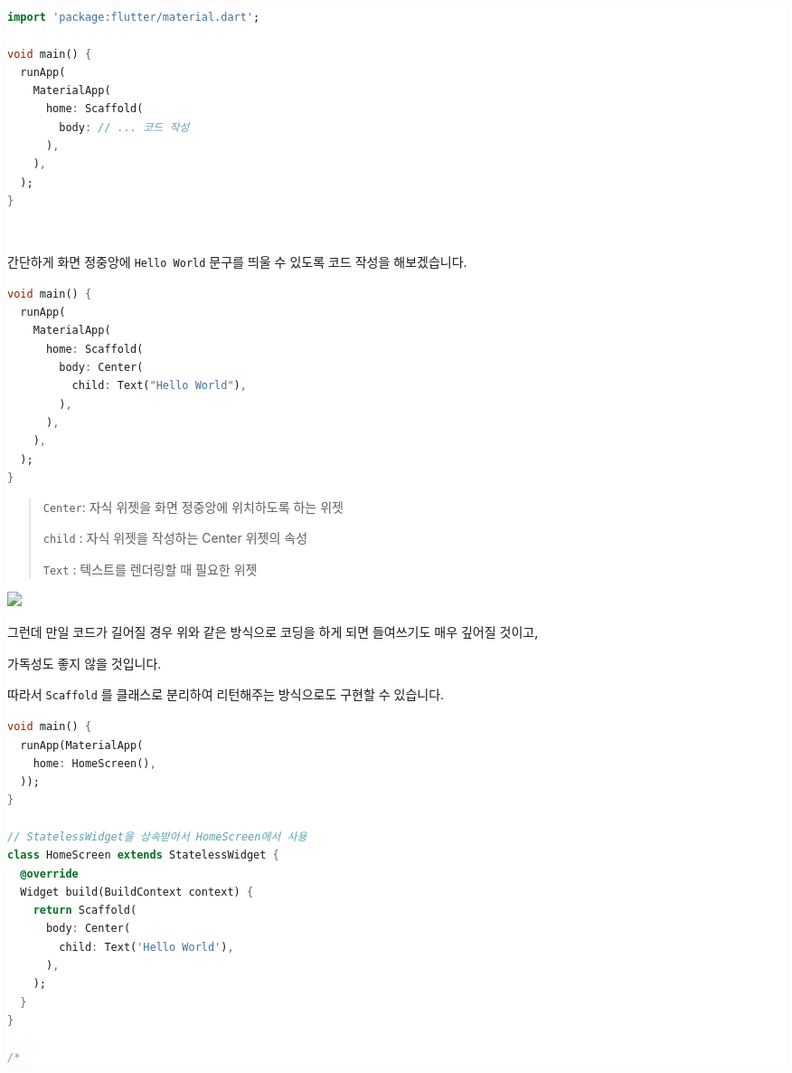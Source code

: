 ``` dart
import 'package:flutter/material.dart';

void main() {
  runApp(
    MaterialApp(
      home: Scaffold(
        body: // ... 코드 작성
      ),
    ),
  );
}
```

<br />

간단하게 화면 정중앙에 `Hello World` 문구를 띄울 수 있도록 코드 작성을 해보겠습니다.

``` dart
void main() {
  runApp(
    MaterialApp(
      home: Scaffold(
        body: Center(
          child: Text("Hello World"),
        ),
      ),
    ),
  );
}
```

> `Center`: 자식 위젯을 화면 정중앙에 위치하도록 하는 위젯
>
> `child` : 자식 위젯을 작성하는 Center 위젯의 속성
>
> `Text` : 텍스트를 렌더링할 때 필요한 위젯

<img src="https://user-images.githubusercontent.com/68320595/212641004-e035292b-a793-44d3-b9f5-52cf2c8228cf.png" />

<br />

그런데 만일 코드가 길어질 경우 위와 같은 방식으로 코딩을 하게 되면 들여쓰기도 매우 깊어질 것이고,

가독성도 좋지 않을 것입니다.

따라서 `Scaffold` 를 클래스로 분리하여 리턴해주는 방식으로도 구현할 수 있습니다.

``` dart
void main() {
  runApp(MaterialApp(
    home: HomeScreen(),
  ));
}

// StatelessWidget을 상속받아서 HomeScreen에서 사용
class HomeScreen extends StatelessWidget {
  @override
  Widget build(BuildContext context) {
    return Scaffold(
      body: Center(
        child: Text('Hello World'),
      ),
    );
  }
}

/*
```